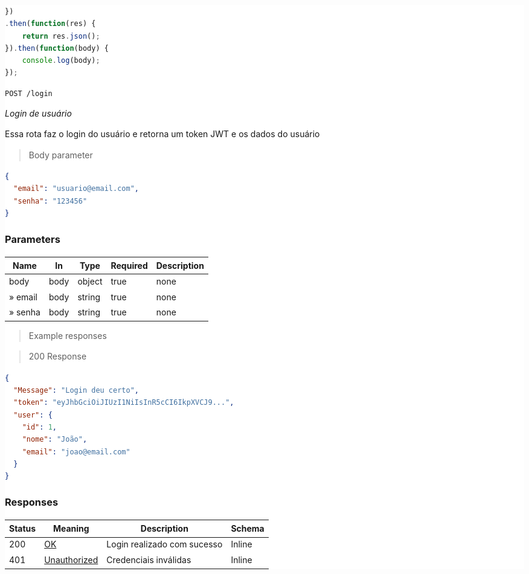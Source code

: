 ```javascript
})
.then(function(res) {
    return res.json();
}).then(function(body) {
    console.log(body);
});

```




`POST /login`

*Login de usuário*

Essa rota faz o login do usuário e retorna um token JWT e os dados do usuário

> Body parameter

```json
{
  "email": "usuario@email.com",
  "senha": "123456"
}
```

<h3 id="post__login-parameters">Parameters</h3>

|Name|In|Type|Required|Description|
|---|---|---|---|---|
|body|body|object|true|none|
|» email|body|string|true|none|
|» senha|body|string|true|none|

> Example responses

> 200 Response

```json
{
  "Message": "Login deu certo",
  "token": "eyJhbGciOiJIUzI1NiIsInR5cCI6IkpXVCJ9...",
  "user": {
    "id": 1,
    "nome": "João",
    "email": "joao@email.com"
  }
}
```

<h3 id="post__login-responses">Responses</h3>

|Status|Meaning|Description|Schema|
|---|---|---|---|
|200|[OK](https://tools.ietf.org/html/rfc7231#section-6.3.1)|Login realizado com sucesso|Inline|
|401|[Unauthorized](https://tools.ietf.org/html/rfc7235#section-3.1)|Credenciais inválidas|Inline|
